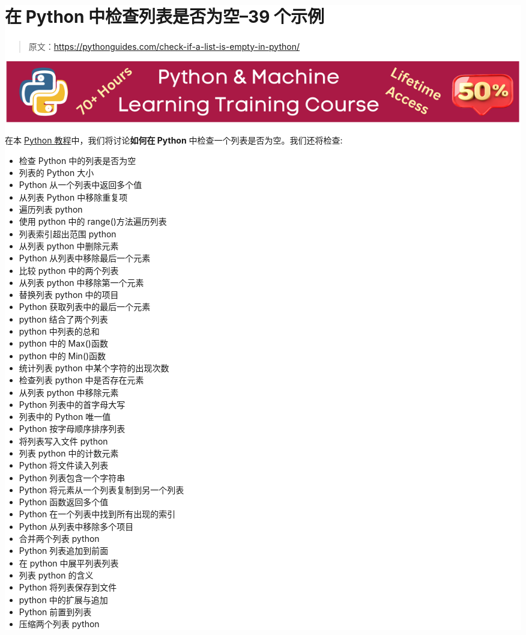 # 在 Python 中检查列表是否为空–39 个示例

> 原文：<https://pythonguides.com/check-if-a-list-is-empty-in-python/>

[![Python & Machine Learning training courses](img/49ec9c6da89a04c9f45bab643f8c765c.png)](https://sharepointsky.teachable.com/p/python-and-machine-learning-training-course)

在本 [Python 教程](https://pythonguides.com/python-download-and-installation/)中，我们将讨论**如何在 Python** 中检查一个列表是否为空。我们还将检查:

*   检查 Python 中的列表是否为空
*   列表的 Python 大小
*   Python 从一个列表中返回多个值
*   从列表 Python 中移除重复项
*   遍历列表 python
*   使用 python 中的 range()方法遍历列表
*   列表索引超出范围 python
*   从列表 python 中删除元素
*   Python 从列表中移除最后一个元素
*   比较 python 中的两个列表
*   从列表 python 中移除第一个元素
*   替换列表 python 中的项目
*   Python 获取列表中的最后一个元素
*   python 结合了两个列表
*   python 中列表的总和
*   python 中的 Max()函数
*   python 中的 Min()函数
*   统计列表 python 中某个字符的出现次数
*   检查列表 python 中是否存在元素
*   从列表 python 中移除元素
*   Python 列表中的首字母大写
*   列表中的 Python 唯一值
*   Python 按字母顺序排序列表
*   将列表写入文件 python
*   列表 python 中的计数元素
*   Python 将文件读入列表
*   Python 列表包含一个字符串
*   Python 将元素从一个列表复制到另一个列表
*   Python 函数返回多个值
*   Python 在一个列表中找到所有出现的索引
*   Python 从列表中移除多个项目
*   合并两个列表 python
*   Python 列表追加到前面
*   在 python 中展平列表列表
*   列表 python 的含义
*   Python 将列表保存到文件
*   python 中的扩展与追加
*   Python 前置到列表
*   压缩两个列表 python
